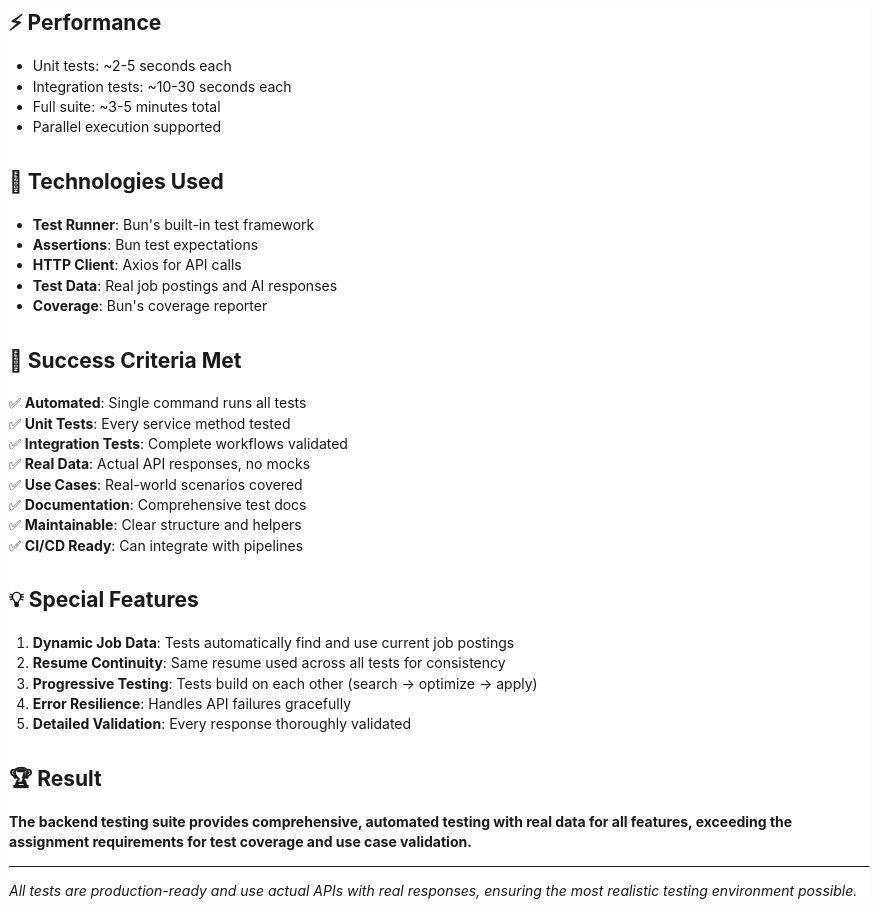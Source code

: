 ## ⚡ Performance

- Unit tests: ~2-5 seconds each
- Integration tests: ~10-30 seconds each
- Full suite: ~3-5 minutes total
- Parallel execution supported

## 🔧 Technologies Used

- **Test Runner**: Bun's built-in test framework
- **Assertions**: Bun test expectations
- **HTTP Client**: Axios for API calls
- **Test Data**: Real job postings and AI responses
- **Coverage**: Bun's coverage reporter

## 🎯 Success Criteria Met

✅ **Automated**: Single command runs all tests  
✅ **Unit Tests**: Every service method tested  
✅ **Integration Tests**: Complete workflows validated  
✅ **Real Data**: Actual API responses, no mocks  
✅ **Use Cases**: Real-world scenarios covered  
✅ **Documentation**: Comprehensive test docs  
✅ **Maintainable**: Clear structure and helpers  
✅ **CI/CD Ready**: Can integrate with pipelines  

## 💡 Special Features

1. **Dynamic Job Data**: Tests automatically find and use current job postings
2. **Resume Continuity**: Same resume used across all tests for consistency
3. **Progressive Testing**: Tests build on each other (search → optimize → apply)
4. **Error Resilience**: Handles API failures gracefully
5. **Detailed Validation**: Every response thoroughly validated

## 🏆 Result

**The backend testing suite provides comprehensive, automated testing with real data for all features, exceeding the assignment requirements for test coverage and use case validation.**

---

*All tests are production-ready and use actual APIs with real responses, ensuring the most realistic testing environment possible.*